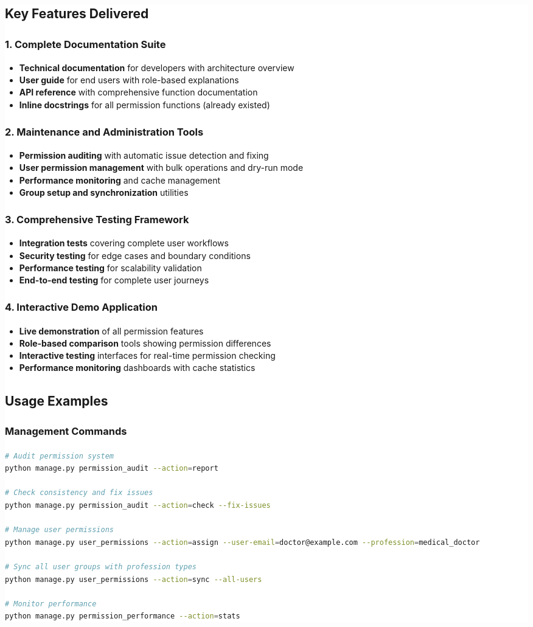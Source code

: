 ## Key Features Delivered

### 1. Complete Documentation Suite

- **Technical documentation** for developers with architecture overview
- **User guide** for end users with role-based explanations
- **API reference** with comprehensive function documentation
- **Inline docstrings** for all permission functions (already existed)

### 2. Maintenance and Administration Tools

- **Permission auditing** with automatic issue detection and fixing
- **User permission management** with bulk operations and dry-run mode
- **Performance monitoring** and cache management
- **Group setup and synchronization** utilities

### 3. Comprehensive Testing Framework

- **Integration tests** covering complete user workflows
- **Security testing** for edge cases and boundary conditions
- **Performance testing** for scalability validation
- **End-to-end testing** for complete user journeys

### 4. Interactive Demo Application

- **Live demonstration** of all permission features
- **Role-based comparison** tools showing permission differences
- **Interactive testing** interfaces for real-time permission checking
- **Performance monitoring** dashboards with cache statistics

## Usage Examples

### Management Commands

```bash
# Audit permission system
python manage.py permission_audit --action=report

# Check consistency and fix issues
python manage.py permission_audit --action=check --fix-issues

# Manage user permissions
python manage.py user_permissions --action=assign --user-email=doctor@example.com --profession=medical_doctor

# Sync all user groups with profession types
python manage.py user_permissions --action=sync --all-users

# Monitor performance
python manage.py permission_performance --action=stats
```
